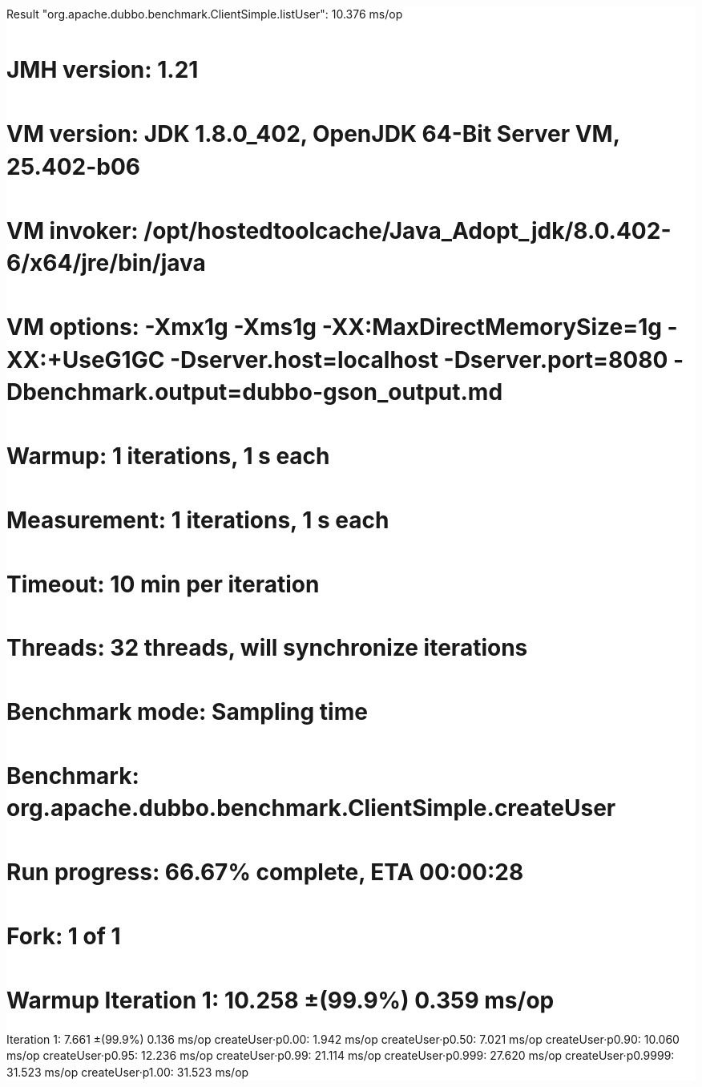 
Result "org.apache.dubbo.benchmark.ClientSimple.listUser":
  10.376 ms/op


# JMH version: 1.21
# VM version: JDK 1.8.0_402, OpenJDK 64-Bit Server VM, 25.402-b06
# VM invoker: /opt/hostedtoolcache/Java_Adopt_jdk/8.0.402-6/x64/jre/bin/java
# VM options: -Xmx1g -Xms1g -XX:MaxDirectMemorySize=1g -XX:+UseG1GC -Dserver.host=localhost -Dserver.port=8080 -Dbenchmark.output=dubbo-gson_output.md
# Warmup: 1 iterations, 1 s each
# Measurement: 1 iterations, 1 s each
# Timeout: 10 min per iteration
# Threads: 32 threads, will synchronize iterations
# Benchmark mode: Sampling time
# Benchmark: org.apache.dubbo.benchmark.ClientSimple.createUser

# Run progress: 66.67% complete, ETA 00:00:28
# Fork: 1 of 1
# Warmup Iteration   1: 10.258 ±(99.9%) 0.359 ms/op
Iteration   1: 7.661 ±(99.9%) 0.136 ms/op
                 createUser·p0.00:   1.942 ms/op
                 createUser·p0.50:   7.021 ms/op
                 createUser·p0.90:   10.060 ms/op
                 createUser·p0.95:   12.236 ms/op
                 createUser·p0.99:   21.114 ms/op
                 createUser·p0.999:  27.620 ms/op
                 createUser·p0.9999: 31.523 ms/op
                 createUser·p1.00:   31.523 ms/op
